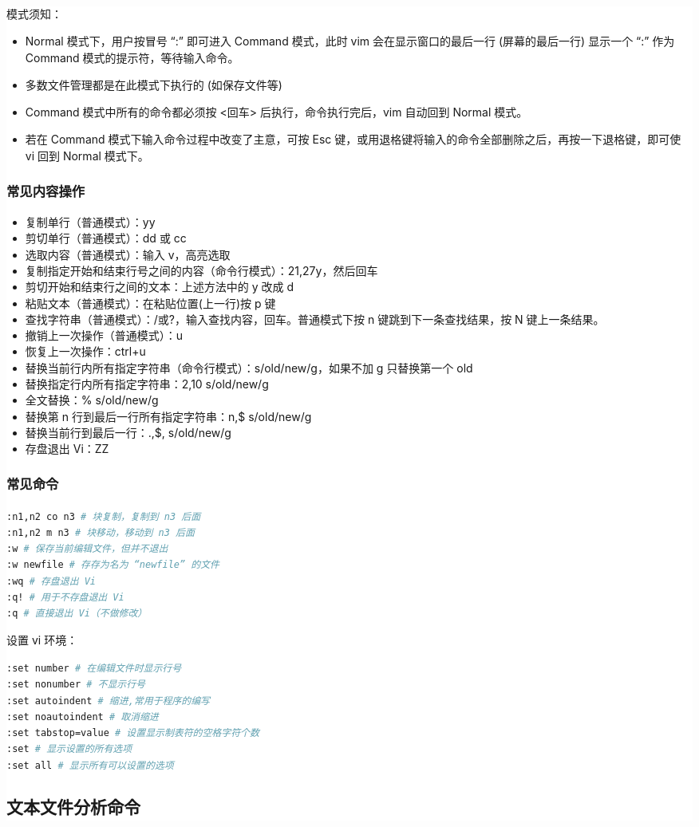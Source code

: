 模式须知：

- Normal 模式下，用户按冒号 “:” 即可进入 Command 模式，此时 vim 会在显示窗口的最后一行 (屏幕的最后一行) 显示一个 “:” 作为 Command 模式的提示符，等待输入命令。

- 多数文件管理都是在此模式下执行的 (如保存文件等)

- Command 模式中所有的命令都必须按 <回车> 后执行，命令执行完后，vim 自动回到 Normal 模式。

- 若在 Command 模式下输入命令过程中改变了主意，可按 Esc 键，或用退格键将输入的命令全部删除之后，再按一下退格键，即可使 vi 回到 Normal 模式下。

### 常见内容操作

- 复制单行（普通模式）：yy
- 剪切单行（普通模式）：dd 或 cc
- 选取内容（普通模式）：输入 v，高亮选取
- 复制指定开始和结束行号之间的内容（命令行模式）：21,27y，然后回车
- 剪切开始和结束行之间的文本：上述方法中的 y 改成 d
- 粘贴文本（普通模式）：在粘贴位置(上一行)按 p 键
- 查找字符串（普通模式）：/或?，输入查找内容，回车。普通模式下按 n 键跳到下一条查找结果，按 N 键上一条结果。
- 撤销上一次操作（普通模式）：u
- 恢复上一次操作：ctrl+u
- 替换当前行内所有指定字符串（命令行模式）：s/old/new/g，如果不加 g 只替换第一个 old
- 替换指定行内所有指定字符串：2,10 s/old/new/g
- 全文替换：% s/old/new/g
- 替换第 n 行到最后一行所有指定字符串：n,$ s/old/new/g
- 替换当前行到最后一行：.,$, s/old/new/g
- 存盘退出 Vi：ZZ

### 常见命令

```bash
:n1,n2 co n3 # 块复制，复制到 n3 后面
:n1,n2 m n3 # 块移动，移动到 n3 后面
:w # 保存当前编辑文件，但并不退出
:w newfile # 存存为名为 “newfile” 的文件
:wq # 存盘退出 Vi
:q! # 用于不存盘退出 Vi
:q # 直接退出 Vi（不做修改）
```

设置 vi 环境：

```bash
:set number # 在编辑文件时显示行号
:set nonumber # 不显示行号
:set autoindent # 缩进,常用于程序的编写
:set noautoindent # 取消缩进
:set tabstop=value # 设置显示制表符的空格字符个数
:set # 显示设置的所有选项
:set all # 显示所有可以设置的选项
```

## 文本文件分析命令
